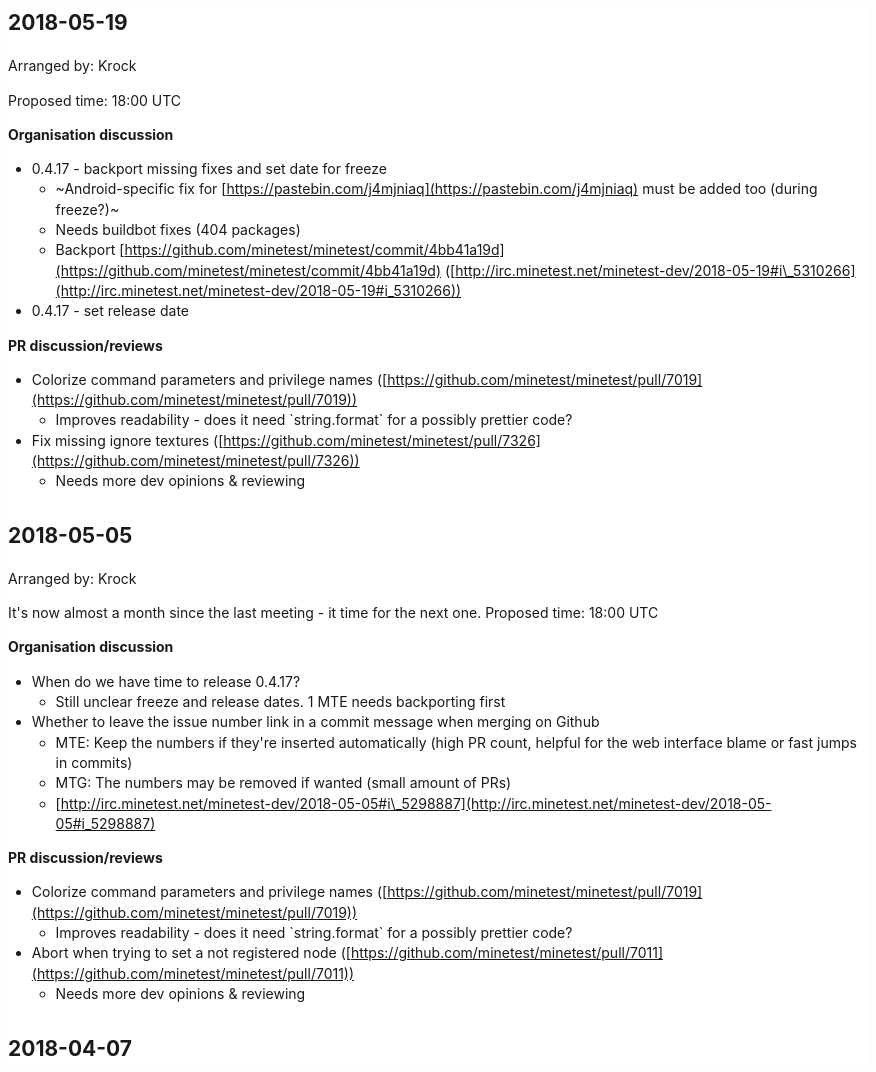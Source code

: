 2018-05-19
----------

Arranged by: Krock

Proposed time: 18:00 UTC

**Organisation discussion**

* 0.4.17 - backport missing fixes and set date for freeze
    * ~Android-specific fix for [https://pastebin.com/j4mjniaq](https://pastebin.com/j4mjniaq) must be added too (during freeze?)~
    * Needs buildbot fixes (404 packages)
    * Backport [https://github.com/minetest/minetest/commit/4bb41a19d](https://github.com/minetest/minetest/commit/4bb41a19d) ([http://irc.minetest.net/minetest-dev/2018-05-19#i\_5310266](http://irc.minetest.net/minetest-dev/2018-05-19#i_5310266))
* 0.4.17 - set release date

**PR discussion/reviews**

* Colorize command parameters and privilege names ([https://github.com/minetest/minetest/pull/7019](https://github.com/minetest/minetest/pull/7019))
    * Improves readability - does it need \`string.format\` for a possibly prettier code?
* Fix missing ignore textures ([https://github.com/minetest/minetest/pull/7326](https://github.com/minetest/minetest/pull/7326))
    * Needs more dev opinions & reviewing

2018-05-05
----------

Arranged by: Krock

It's now almost a month since the last meeting - it time for the next one. Proposed time: 18:00 UTC

**Organisation discussion**

* When do we have time to release 0.4.17?
    * Still unclear freeze and release dates. 1 MTE needs backporting first
* Whether to leave the issue number link in a commit message when merging on Github
    * MTE: Keep the numbers if they're inserted automatically (high PR count, helpful for the web interface blame or fast jumps in commits)
    * MTG: The numbers may be removed if wanted (small amount of PRs)
    * [http://irc.minetest.net/minetest-dev/2018-05-05#i\_5298887](http://irc.minetest.net/minetest-dev/2018-05-05#i_5298887)

**PR discussion/reviews**

* Colorize command parameters and privilege names ([https://github.com/minetest/minetest/pull/7019](https://github.com/minetest/minetest/pull/7019))
    * Improves readability - does it need \`string.format\` for a possibly prettier code?
* Abort when trying to set a not registered node ([https://github.com/minetest/minetest/pull/7011](https://github.com/minetest/minetest/pull/7011))
    * Needs more dev opinions & reviewing

2018-04-07
----------
